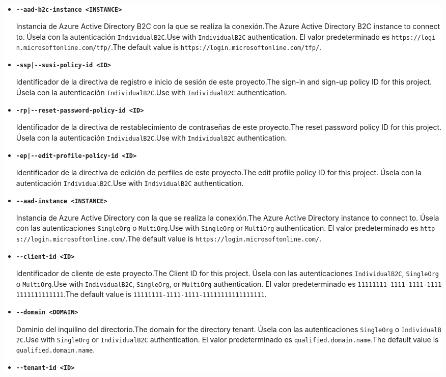 - **`--aad-b2c-instance <INSTANCE>`**

  <span data-ttu-id="e53a3-497">Instancia de Azure Active Directory B2C con la que se realiza la conexión.</span><span class="sxs-lookup"><span data-stu-id="e53a3-497">The Azure Active Directory B2C instance to connect to.</span></span> <span data-ttu-id="e53a3-498">Úsela con la autenticación `IndividualB2C`.</span><span class="sxs-lookup"><span data-stu-id="e53a3-498">Use with `IndividualB2C` authentication.</span></span> <span data-ttu-id="e53a3-499">El valor predeterminado es `https://login.microsoftonline.com/tfp/`.</span><span class="sxs-lookup"><span data-stu-id="e53a3-499">The default value is `https://login.microsoftonline.com/tfp/`.</span></span>

- **`-ssp|--susi-policy-id <ID>`**

  <span data-ttu-id="e53a3-500">Identificador de la directiva de registro e inicio de sesión de este proyecto.</span><span class="sxs-lookup"><span data-stu-id="e53a3-500">The sign-in and sign-up policy ID for this project.</span></span> <span data-ttu-id="e53a3-501">Úsela con la autenticación `IndividualB2C`.</span><span class="sxs-lookup"><span data-stu-id="e53a3-501">Use with `IndividualB2C` authentication.</span></span>

- **`-rp|--reset-password-policy-id <ID>`**

  <span data-ttu-id="e53a3-502">Identificador de la directiva de restablecimiento de contraseñas de este proyecto.</span><span class="sxs-lookup"><span data-stu-id="e53a3-502">The reset password policy ID for this project.</span></span> <span data-ttu-id="e53a3-503">Úsela con la autenticación `IndividualB2C`.</span><span class="sxs-lookup"><span data-stu-id="e53a3-503">Use with `IndividualB2C` authentication.</span></span>

- **`-ep|--edit-profile-policy-id <ID>`**

  <span data-ttu-id="e53a3-504">Identificador de la directiva de edición de perfiles de este proyecto.</span><span class="sxs-lookup"><span data-stu-id="e53a3-504">The edit profile policy ID for this project.</span></span> <span data-ttu-id="e53a3-505">Úsela con la autenticación `IndividualB2C`.</span><span class="sxs-lookup"><span data-stu-id="e53a3-505">Use with `IndividualB2C` authentication.</span></span>

- **`--aad-instance <INSTANCE>`**

  <span data-ttu-id="e53a3-506">Instancia de Azure Active Directory con la que se realiza la conexión.</span><span class="sxs-lookup"><span data-stu-id="e53a3-506">The Azure Active Directory instance to connect to.</span></span> <span data-ttu-id="e53a3-507">Úsela con las autenticaciones `SingleOrg` o `MultiOrg`.</span><span class="sxs-lookup"><span data-stu-id="e53a3-507">Use with `SingleOrg` or `MultiOrg` authentication.</span></span> <span data-ttu-id="e53a3-508">El valor predeterminado es `https://login.microsoftonline.com/`.</span><span class="sxs-lookup"><span data-stu-id="e53a3-508">The default value is `https://login.microsoftonline.com/`.</span></span>

- **`--client-id <ID>`**

  <span data-ttu-id="e53a3-509">Identificador de cliente de este proyecto.</span><span class="sxs-lookup"><span data-stu-id="e53a3-509">The Client ID for this project.</span></span> <span data-ttu-id="e53a3-510">Úsela con las autenticaciones `IndividualB2C`, `SingleOrg` o `MultiOrg`.</span><span class="sxs-lookup"><span data-stu-id="e53a3-510">Use with `IndividualB2C`, `SingleOrg`, or `MultiOrg` authentication.</span></span> <span data-ttu-id="e53a3-511">El valor predeterminado es `11111111-1111-1111-11111111111111111`.</span><span class="sxs-lookup"><span data-stu-id="e53a3-511">The default value is `11111111-1111-1111-11111111111111111`.</span></span>

- **`--domain <DOMAIN>`**

  <span data-ttu-id="e53a3-512">Dominio del inquilino del directorio.</span><span class="sxs-lookup"><span data-stu-id="e53a3-512">The domain for the directory tenant.</span></span> <span data-ttu-id="e53a3-513">Úsela con las autenticaciones `SingleOrg` o `IndividualB2C`.</span><span class="sxs-lookup"><span data-stu-id="e53a3-513">Use with `SingleOrg` or `IndividualB2C` authentication.</span></span> <span data-ttu-id="e53a3-514">El valor predeterminado es `qualified.domain.name`.</span><span class="sxs-lookup"><span data-stu-id="e53a3-514">The default value is `qualified.domain.name`.</span></span>

- **`--tenant-id <ID>`**

